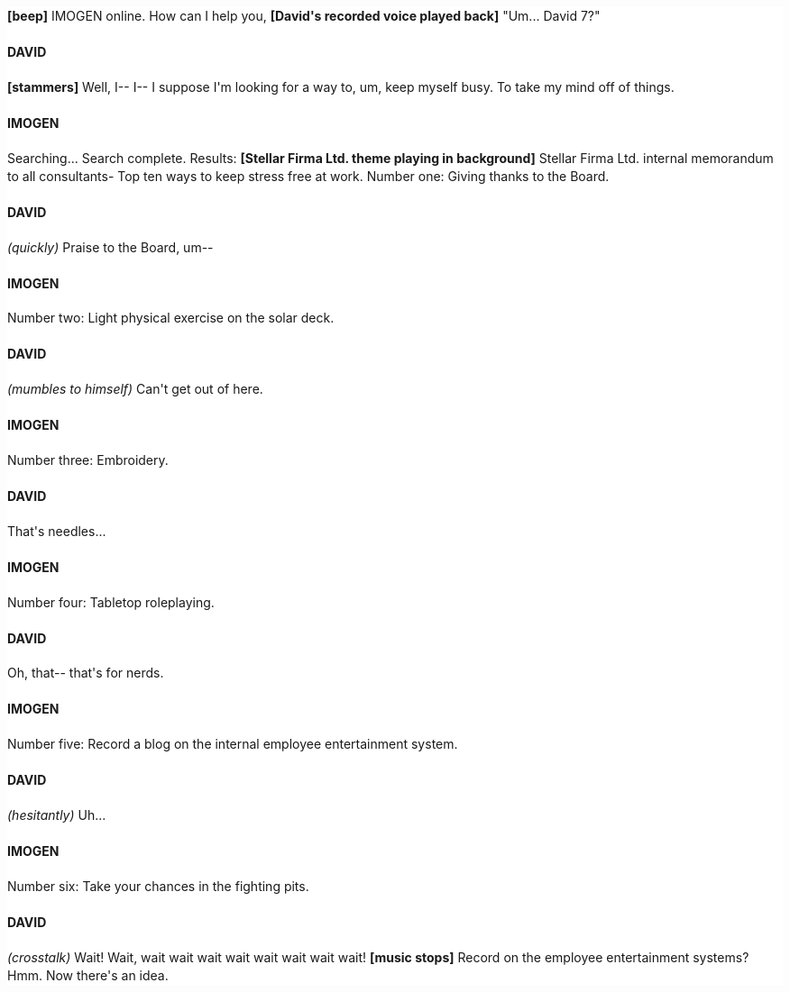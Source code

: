 __[beep]__ IMOGEN online. How can I help you, __[David's recorded voice played back]__ "Um... David 7?"

#### DAVID 

__[stammers]__ Well, I-- I-- I suppose I'm looking for a way to, um, keep myself busy. To take my mind off of things.

#### IMOGEN

Searching... Search complete. Results: __[Stellar Firma Ltd. theme playing in background]__ Stellar Firma Ltd. internal memorandum to all consultants- Top ten ways to keep stress free at work. Number one: Giving thanks to the Board.

#### DAVID 

_(quickly)_ Praise to the Board, um--

#### IMOGEN

Number two: Light physical exercise on the solar deck.

#### DAVID 

_(mumbles to himself)_ Can't get out of here.

#### IMOGEN

Number three: Embroidery.

#### DAVID

That's needles...

#### IMOGEN

Number four: Tabletop roleplaying.

#### DAVID

Oh, that-- that's for nerds.

#### IMOGEN

Number five: Record a blog on the internal employee entertainment system.

#### DAVID 

_(hesitantly)_ Uh...

#### IMOGEN

Number six: Take your chances in the fighting pits.

#### DAVID 

_(crosstalk)_ Wait! Wait, wait wait wait wait wait wait wait wait! __[music stops]__ Record on the employee entertainment systems? Hmm. Now there's an idea.
